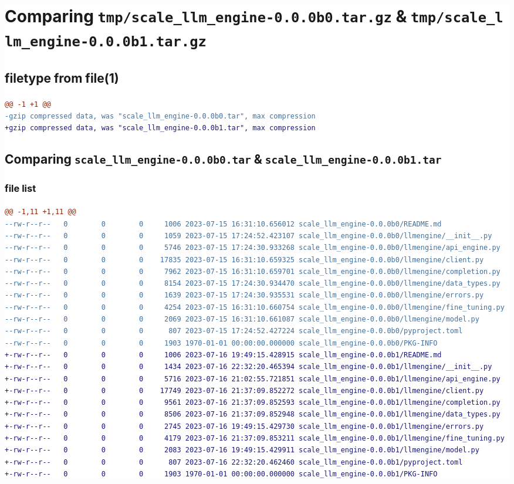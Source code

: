 # Comparing `tmp/scale_llm_engine-0.0.0b0.tar.gz` & `tmp/scale_llm_engine-0.0.0b1.tar.gz`

## filetype from file(1)

```diff
@@ -1 +1 @@
-gzip compressed data, was "scale_llm_engine-0.0.0b0.tar", max compression
+gzip compressed data, was "scale_llm_engine-0.0.0b1.tar", max compression
```

## Comparing `scale_llm_engine-0.0.0b0.tar` & `scale_llm_engine-0.0.0b1.tar`

### file list

```diff
@@ -1,11 +1,11 @@
--rw-r--r--   0        0        0     1006 2023-07-15 16:31:10.656012 scale_llm_engine-0.0.0b0/README.md
--rw-r--r--   0        0        0     1059 2023-07-15 17:24:52.423107 scale_llm_engine-0.0.0b0/llmengine/__init__.py
--rw-r--r--   0        0        0     5746 2023-07-15 17:24:30.933268 scale_llm_engine-0.0.0b0/llmengine/api_engine.py
--rw-r--r--   0        0        0    17835 2023-07-15 16:31:10.659325 scale_llm_engine-0.0.0b0/llmengine/client.py
--rw-r--r--   0        0        0     7962 2023-07-15 16:31:10.659701 scale_llm_engine-0.0.0b0/llmengine/completion.py
--rw-r--r--   0        0        0     8154 2023-07-15 17:24:30.934470 scale_llm_engine-0.0.0b0/llmengine/data_types.py
--rw-r--r--   0        0        0     1639 2023-07-15 17:24:30.935531 scale_llm_engine-0.0.0b0/llmengine/errors.py
--rw-r--r--   0        0        0     4254 2023-07-15 16:31:10.660754 scale_llm_engine-0.0.0b0/llmengine/fine_tuning.py
--rw-r--r--   0        0        0     2069 2023-07-15 16:31:10.661087 scale_llm_engine-0.0.0b0/llmengine/model.py
--rw-r--r--   0        0        0      807 2023-07-15 17:24:52.427224 scale_llm_engine-0.0.0b0/pyproject.toml
--rw-r--r--   0        0        0     1903 1970-01-01 00:00:00.000000 scale_llm_engine-0.0.0b0/PKG-INFO
+-rw-r--r--   0        0        0     1006 2023-07-16 19:49:15.428915 scale_llm_engine-0.0.0b1/README.md
+-rw-r--r--   0        0        0     1434 2023-07-16 22:32:20.465394 scale_llm_engine-0.0.0b1/llmengine/__init__.py
+-rw-r--r--   0        0        0     5716 2023-07-16 21:02:55.721851 scale_llm_engine-0.0.0b1/llmengine/api_engine.py
+-rw-r--r--   0        0        0    17749 2023-07-16 21:37:09.852272 scale_llm_engine-0.0.0b1/llmengine/client.py
+-rw-r--r--   0        0        0     9561 2023-07-16 21:37:09.852593 scale_llm_engine-0.0.0b1/llmengine/completion.py
+-rw-r--r--   0        0        0     8506 2023-07-16 21:37:09.852948 scale_llm_engine-0.0.0b1/llmengine/data_types.py
+-rw-r--r--   0        0        0     2745 2023-07-16 19:49:15.429730 scale_llm_engine-0.0.0b1/llmengine/errors.py
+-rw-r--r--   0        0        0     4179 2023-07-16 21:37:09.853211 scale_llm_engine-0.0.0b1/llmengine/fine_tuning.py
+-rw-r--r--   0        0        0     2083 2023-07-16 19:49:15.429911 scale_llm_engine-0.0.0b1/llmengine/model.py
+-rw-r--r--   0        0        0      807 2023-07-16 22:32:20.462460 scale_llm_engine-0.0.0b1/pyproject.toml
+-rw-r--r--   0        0        0     1903 1970-01-01 00:00:00.000000 scale_llm_engine-0.0.0b1/PKG-INFO
```